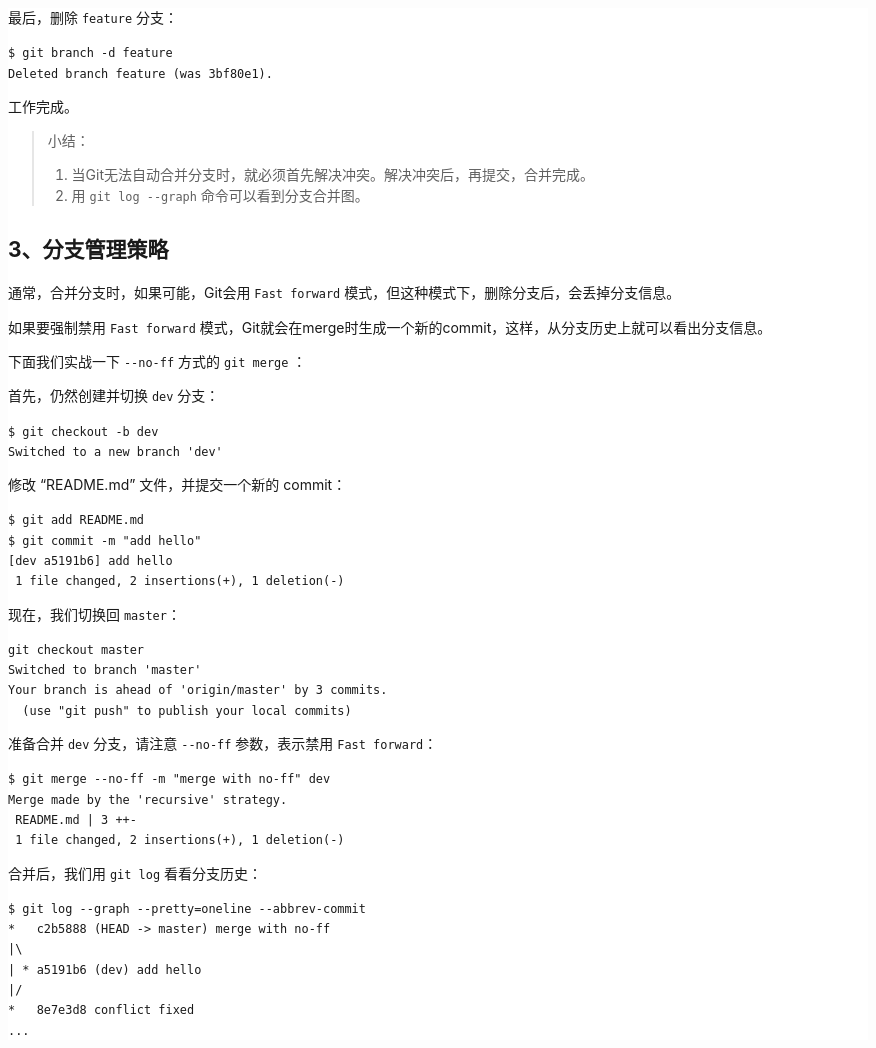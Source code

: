 最后，删除 `feature`  分支：

```shell
$ git branch -d feature
Deleted branch feature (was 3bf80e1).
```

工作完成。

> 小结：
>
> 1. 当Git无法自动合并分支时，就必须首先解决冲突。解决冲突后，再提交，合并完成。
> 2. 用 `git log --graph` 命令可以看到分支合并图。

## 3、分支管理策略

通常，合并分支时，如果可能，Git会用 `Fast forward` 模式，但这种模式下，删除分支后，会丢掉分支信息。

如果要强制禁用 `Fast forward` 模式，Git就会在merge时生成一个新的commit，这样，从分支历史上就可以看出分支信息。

下面我们实战一下 `--no-ff` 方式的 `git merge` ：

首先，仍然创建并切换 `dev` 分支：

```shell
$ git checkout -b dev
Switched to a new branch 'dev'
```

修改 “README.md” 文件，并提交一个新的 commit：

```shell
$ git add README.md
$ git commit -m "add hello"
[dev a5191b6] add hello
 1 file changed, 2 insertions(+), 1 deletion(-)
```

现在，我们切换回 `master`：

```shell
git checkout master
Switched to branch 'master'
Your branch is ahead of 'origin/master' by 3 commits.
  (use "git push" to publish your local commits)
```

准备合并 `dev` 分支，请注意 `--no-ff` 参数，表示禁用 `Fast forward`：

```shell
$ git merge --no-ff -m "merge with no-ff" dev
Merge made by the 'recursive' strategy.
 README.md | 3 ++-
 1 file changed, 2 insertions(+), 1 deletion(-)
```

合并后，我们用 `git log` 看看分支历史：

```shell
$ git log --graph --pretty=oneline --abbrev-commit
*   c2b5888 (HEAD -> master) merge with no-ff
|\  
| * a5191b6 (dev) add hello
|/  
*   8e7e3d8 conflict fixed
...
```
